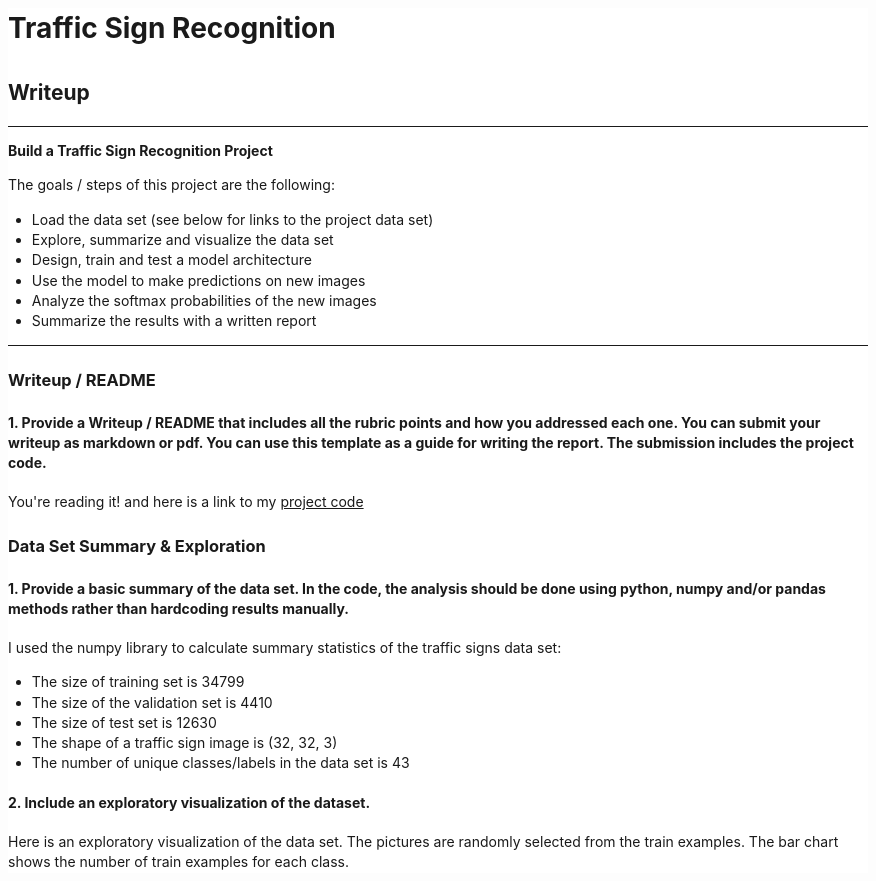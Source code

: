 # **Traffic Sign Recognition** 

## Writeup

---

**Build a Traffic Sign Recognition Project**

The goals / steps of this project are the following:
* Load the data set (see below for links to the project data set)
* Explore, summarize and visualize the data set
* Design, train and test a model architecture
* Use the model to make predictions on new images
* Analyze the softmax probabilities of the new images
* Summarize the results with a written report



---
### Writeup / README

#### 1. Provide a Writeup / README that includes all the rubric points and how you addressed each one. You can submit your writeup as markdown or pdf. You can use this template as a guide for writing the report. The submission includes the project code.

You're reading it! and here is a link to my [project code](https://github.com/udacity/CarND-Traffic-Sign-Classifier-Project/blob/master/Traffic_Sign_Classifier.ipynb)

### Data Set Summary & Exploration

#### 1. Provide a basic summary of the data set. In the code, the analysis should be done using python, numpy and/or pandas methods rather than hardcoding results manually.

I used the numpy library to calculate summary statistics of the traffic
signs data set:

* The size of training set is 34799
* The size of the validation set is 4410
* The size of test set is 12630
* The shape of a traffic sign image is (32, 32, 3)
* The number of unique classes/labels in the data set is 43

#### 2. Include an exploratory visualization of the dataset.

Here is an exploratory visualization of the data set. 
The pictures are randomly selected from the train examples.
The bar chart shows the number of train examples for each class.

